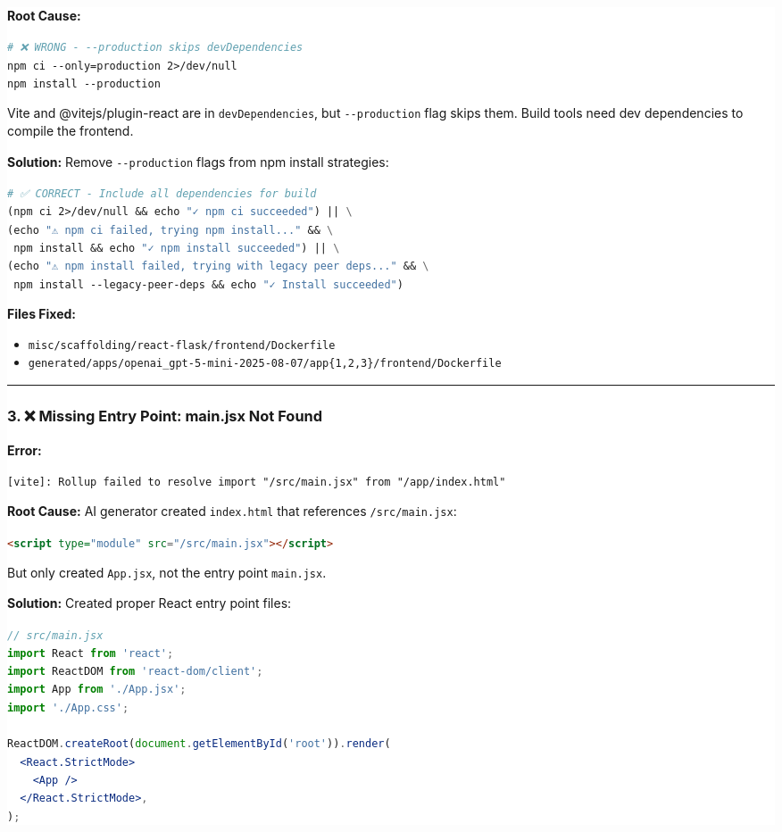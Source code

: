 **Root Cause:**
```dockerfile
# ❌ WRONG - --production skips devDependencies
npm ci --only=production 2>/dev/null
npm install --production
```

Vite and @vitejs/plugin-react are in `devDependencies`, but `--production` flag skips them. Build tools need dev dependencies to compile the frontend.

**Solution:**
Remove `--production` flags from npm install strategies:
```dockerfile
# ✅ CORRECT - Include all dependencies for build
(npm ci 2>/dev/null && echo "✓ npm ci succeeded") || \
(echo "⚠ npm ci failed, trying npm install..." && \
 npm install && echo "✓ npm install succeeded") || \
(echo "⚠ npm install failed, trying with legacy peer deps..." && \
 npm install --legacy-peer-deps && echo "✓ Install succeeded")
```

**Files Fixed:**
- `misc/scaffolding/react-flask/frontend/Dockerfile`
- `generated/apps/openai_gpt-5-mini-2025-08-07/app{1,2,3}/frontend/Dockerfile`

---

### 3. ❌ **Missing Entry Point: main.jsx Not Found**
**Error:**
```
[vite]: Rollup failed to resolve import "/src/main.jsx" from "/app/index.html"
```

**Root Cause:**
AI generator created `index.html` that references `/src/main.jsx`:
```html
<script type="module" src="/src/main.jsx"></script>
```

But only created `App.jsx`, not the entry point `main.jsx`.

**Solution:**
Created proper React entry point files:
```jsx
// src/main.jsx
import React from 'react';
import ReactDOM from 'react-dom/client';
import App from './App.jsx';
import './App.css';

ReactDOM.createRoot(document.getElementById('root')).render(
  <React.StrictMode>
    <App />
  </React.StrictMode>,
);
```
